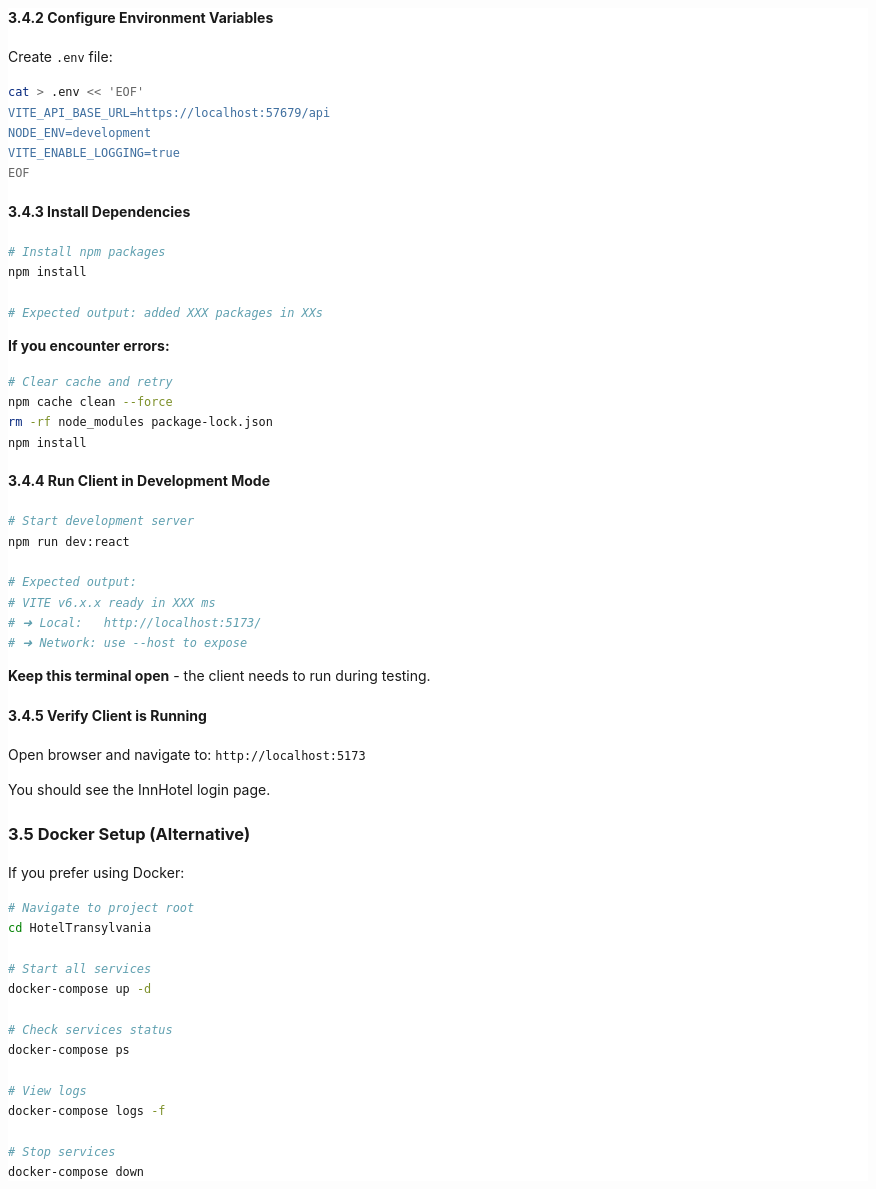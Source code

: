 #### 3.4.2 Configure Environment Variables

Create `.env` file:

```bash
cat > .env << 'EOF'
VITE_API_BASE_URL=https://localhost:57679/api
NODE_ENV=development
VITE_ENABLE_LOGGING=true
EOF
```

#### 3.4.3 Install Dependencies

```bash
# Install npm packages
npm install

# Expected output: added XXX packages in XXs
```

**If you encounter errors:**
```bash
# Clear cache and retry
npm cache clean --force
rm -rf node_modules package-lock.json
npm install
```

#### 3.4.4 Run Client in Development Mode

```bash
# Start development server
npm run dev:react

# Expected output:
# VITE v6.x.x ready in XXX ms
# ➜ Local:   http://localhost:5173/
# ➜ Network: use --host to expose
```

**Keep this terminal open** - the client needs to run during testing.

#### 3.4.5 Verify Client is Running

Open browser and navigate to: `http://localhost:5173`

You should see the InnHotel login page.

### 3.5 Docker Setup (Alternative)

If you prefer using Docker:

```bash
# Navigate to project root
cd HotelTransylvania

# Start all services
docker-compose up -d

# Check services status
docker-compose ps

# View logs
docker-compose logs -f

# Stop services
docker-compose down
```
